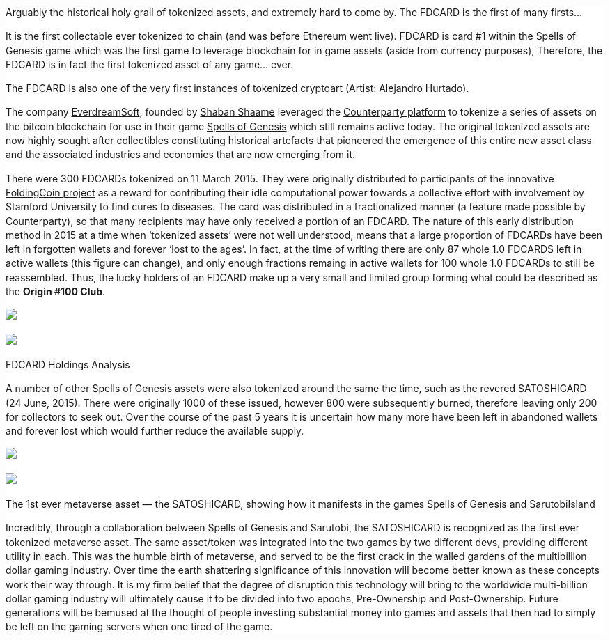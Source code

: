 Arguably the historical holy grail of tokenized assets, and extremely hard to come by. The FDCARD is the first of many firsts…

It is the first collectable ever tokenized to chain (and was before Ethereum went live). FDCARD is card #1 within the Spells of Genesis game which was the first game to leverage blockchain for in game assets (aside from currency purposes), Therefore, the FDCARD is in fact the first tokenized asset of any game… ever.

The FDCARD is also one of the very first instances of tokenized cryptoart (Artist: [Alejandro Hurtado](https://www.artstation.com/alexhurtado)).

The company [EverdreamSoft](https://www.everdreamsoft.com/), founded by [Shaban Shaame](https://twitter.com/shaban_shaame) leveraged the [Counterparty platform](https://counterparty.io/) to tokenize a series of assets on the bitcoin blockchain for use in their game [Spells of Genesis](https://spellsofgenesis.com/) which still remains active today. The original tokenized assets are now highly sought after collectibles constituting historical artefacts that pioneered the emergence of this entire new asset class and the associated industries and economies that are now emerging from it.

There were 300 FDCARDs tokenized on 11 March 2015. They were originally distributed to participants of the innovative [FoldingCoin project](https://foldingcoin.net/) as a reward for contributing their idle computational power towards a collective effort with involvement by Stamford University to find cures to diseases. The card was distributed in a fractionalized manner (a feature made possible by Counterparty), so that many recipients may have only received a portion of an FDCARD. The nature of this early distribution method in 2015 at a time when ‘tokenized assets’ were not well understood, means that a large proportion of FDCARDs have been left in forgotten wallets and forever ‘lost to the ages’. In fact, at the time of writing there are only 87 whole 1.0 FDCARDS left in active wallets (this figure can change), and only enough fractions remaing in active wallets for 100 whole 1.0 FDCARDs to still be reassembled. Thus, the lucky holders of an FDCARD make up a very small and limited group forming what could be described as the **Origin #100 Club**.

![](https://miro.medium.com/max/38/1*Q7wTZA_x_3M7sKxaX6ix5g.png?q=20)

![](https://miro.medium.com/max/875/1*Q7wTZA_x_3M7sKxaX6ix5g.png)

FDCARD Holdings Analysis

A number of other Spells of Genesis assets were also tokenized around the same the time, such as the revered [SATOSHICARD](https://sogassets.com/top/SATOSHICARD) (24 June, 2015). There were originally 1000 of these issued, however 800 were subsequently burned, therefore leaving only 200 for collectors to seek out. Over the course of the past 5 years it is uncertain how many more have been left in abandoned wallets and forever lost which would further reduce the available supply.

![](https://miro.medium.com/max/400/1*GleY-ptlX0Fbsu5N_-cpYw.jpeg)

![](https://miro.medium.com/max/713/1*Wz8H5tgX4ojZuGnXwiTPhQ.gif)

The 1st ever metaverse asset — the SATOSHICARD, showing how it manifests in the games Spells of Genesis and SarutobiIsland

Incredibly, through a collaboration between Spells of Genesis and Sarutobi, the SATOSHICARD is recognized as the first ever tokenized metaverse asset. The same asset/token was integrated into the two games by two different devs, providing different utility in each. This was the humble birth of metaverse, and served to be the first crack in the walled gardens of the multibillion dollar gaming industry. Over time the earth shattering significance of this innovation will become better known as these concepts work their way through. It is my firm belief that the degree of disruption this technology will bring to the worldwide multi-billion dollar gaming industry will ultimately cause it to be divided into two epochs, Pre-Ownership and Post-Ownership. Future generations will be bemused at the thought of people investing substantial money into games and assets that then had to simply be left on the gaming servers when one tired of the game.
